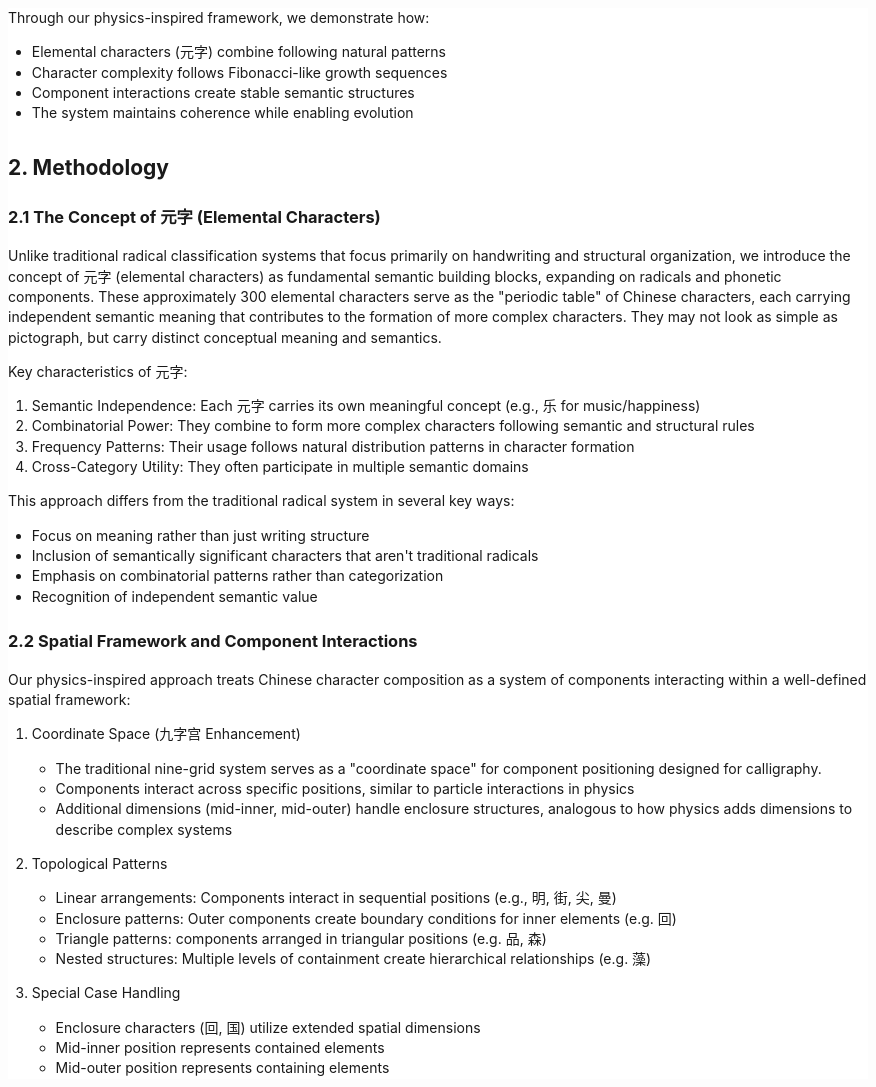Through our physics-inspired framework, we demonstrate how:
- Elemental characters (元字) combine following natural patterns
- Character complexity follows Fibonacci-like growth sequences
- Component interactions create stable semantic structures
- The system maintains coherence while enabling evolution

## 2. Methodology

### 2.1 The Concept of 元字 (Elemental Characters)

Unlike traditional radical classification systems that focus primarily on handwriting and structural organization, we introduce the concept of 元字 (elemental characters) as fundamental semantic building blocks, expanding on radicals and phonetic components. These approximately 300 elemental characters serve as the "periodic table" of Chinese characters, each carrying independent semantic meaning that contributes to the formation of more complex characters. They may not look as simple as pictograph, but carry distinct conceptual meaning and semantics.

Key characteristics of 元字:
1. Semantic Independence: Each 元字 carries its own meaningful concept (e.g., 乐 for music/happiness)
2. Combinatorial Power: They combine to form more complex characters following semantic and structural rules
3. Frequency Patterns: Their usage follows natural distribution patterns in character formation
4. Cross-Category Utility: They often participate in multiple semantic domains

This approach differs from the traditional radical system in several key ways:
- Focus on meaning rather than just writing structure
- Inclusion of semantically significant characters that aren't traditional radicals
- Emphasis on combinatorial patterns rather than categorization
- Recognition of independent semantic value

### 2.2 Spatial Framework and Component Interactions

Our physics-inspired approach treats Chinese character composition as a system of components interacting within a well-defined spatial framework:

1. Coordinate Space (九字宫 Enhancement)
   - The traditional nine-grid system serves as a "coordinate space" for component positioning designed for calligraphy.
   - Components interact across specific positions, similar to particle interactions in physics
   - Additional dimensions (mid-inner, mid-outer) handle enclosure structures, analogous to how physics adds dimensions to describe complex systems

2. Topological Patterns
   - Linear arrangements: Components interact in sequential positions (e.g., 明, 街, 尖, 曼)
   - Enclosure patterns: Outer components create boundary conditions for inner elements (e.g. 回)
   - Triangle patterns: components arranged in triangular positions (e.g. 品, 森)
   - Nested structures: Multiple levels of containment create hierarchical relationships (e.g. 藻)

3. Special Case Handling
   - Enclosure characters (回, 国) utilize extended spatial dimensions
   - Mid-inner position represents contained elements
   - Mid-outer position represents containing elements
